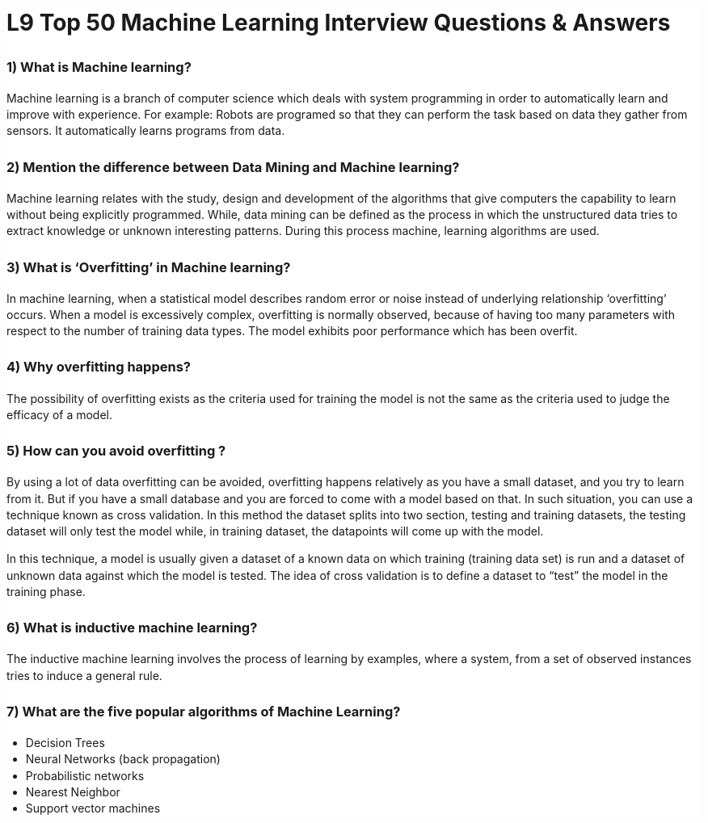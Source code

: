 # **L9 Top 50 Machine Learning Interview Questions & Answers**

### **1) What is Machine learning?**

Machine learning is a branch of computer science which deals with system programming in order to automatically learn and improve with experience.  For example: Robots are programed so that they can perform the task based on data they gather from sensors. It automatically learns programs from data.

### **2) Mention the difference between Data Mining and Machine learning?**

Machine learning relates with the study, design and development of the algorithms that give computers the capability to learn without being explicitly programmed.  While, data mining can be defined as the process in which the unstructured data tries to extract knowledge or unknown interesting patterns.  During this process machine, learning algorithms are used.

### **3) What is ‘Overfitting’ in Machine learning?**

In machine learning, when a statistical model describes random error or noise instead of underlying relationship ‘overfitting’ occurs.  When a model is excessively complex, overfitting is normally observed, because of having too many parameters with respect to the number of training data types. The model exhibits poor performance which has been overfit.


### **4) Why overfitting happens?**

The possibility of overfitting exists as the criteria used for training the model is not the same as the criteria used to judge the efficacy of a model.

### **5) How can you avoid overfitting ?**

By using a lot of data overfitting can be avoided, overfitting happens relatively as you have a small dataset, and you try to learn from it. But if you have a small database and you are forced to come with a model based on that. In such situation, you can use a technique known as cross validation. In this method the dataset splits into two section, testing and training datasets, the testing dataset will only test the model while, in training dataset, the datapoints will come up with the model.

In this technique,  a model is usually given a dataset of a known data on which training (training data set) is run and a dataset of unknown data against which the model is tested. The idea of cross validation is to define a dataset to “test” the model in the training phase.

### **6) What is inductive machine learning?**

The inductive machine learning involves the process of learning by examples, where a system, from a set of observed instances tries to induce a general rule.

### 7) What are the five popular algorithms of Machine Learning?

* Decision Trees
* Neural Networks (back propagation)
* Probabilistic networks
* Nearest Neighbor
* Support vector machines
